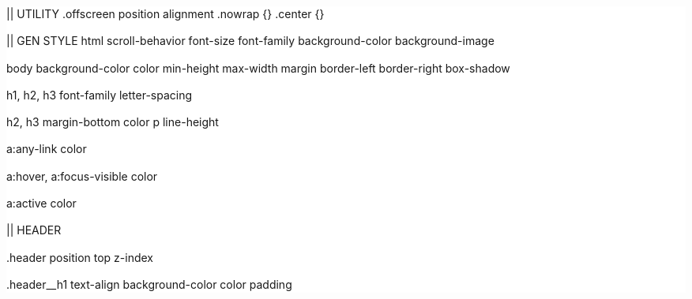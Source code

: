 || UTILITY
.offscreen
    position
    alignment
.nowrap {}
.center {}

|| GEN STYLE
html 
    scroll-behavior
    font-size
    font-family
    background-color
    background-image

body
    background-color
    color
    min-height
    max-width
    margin
    border-left
    border-right
    box-shadow

h1, h2, h3
    font-family
    letter-spacing

h2, h3
    margin-bottom
    color
p
    line-height

a:any-link
    color

a:hover, a:focus-visible
    color

a:active
    color

|| HEADER

.header
    position
    top
    z-index

.header__h1
    text-align
    background-color
    color
    padding

